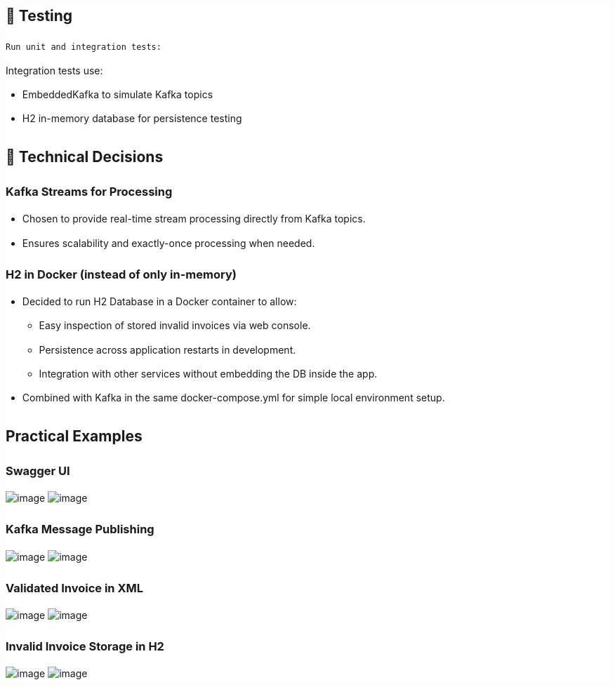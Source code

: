 ## 🧪 Testing

```bash
Run unit and integration tests:
```

Integration tests use:

- EmbeddedKafka to simulate Kafka topics

- H2 in-memory database for persistence testing

## 📌 Technical Decisions

### Kafka Streams for Processing
- Chosen to provide real-time stream processing directly from Kafka topics.

- Ensures scalability and exactly-once processing when needed.

### H2 in Docker (instead of only in-memory)
- Decided to run H2 Database in a Docker container to allow:

    - Easy inspection of stored invalid invoices via web console.

    - Persistence across application restarts in development.

    - Integration with other services without embedding the DB inside the app.

- Combined with Kafka in the same docker-compose.yml for simple local environment setup.

## Practical Examples

### Swagger UI

<img width="1862" height="963" alt="image" src="https://github.com/user-attachments/assets/a8d67285-2731-41f6-8adb-8d08b842a32d" />

<img width="1885" height="930" alt="image" src="https://github.com/user-attachments/assets/352867e9-bc13-4ef0-bd3c-0c1d91847395" />

### Kafka Message Publishing

<img width="1241" height="839" alt="image" src="https://github.com/user-attachments/assets/4dbcf9e9-8f4c-4432-b3de-a492aef83665" />

<img width="1165" height="782" alt="image" src="https://github.com/user-attachments/assets/12a5ae56-5ed4-421c-b99c-3dcf94673564" />

### Validated Invoice in XML

<img width="972" height="144" alt="image" src="https://github.com/user-attachments/assets/cf773045-fcb6-4d5f-a75f-84ac6875ae96" />

<img width="373" height="127" alt="image" src="https://github.com/user-attachments/assets/30da2d06-3a87-4e18-9e5a-44911c098097" />

### Invalid Invoice Storage in H2

<img width="1274" height="819" alt="image" src="https://github.com/user-attachments/assets/c107fcd4-7d1c-4af2-9cbb-611737f3f081" />

<img width="1507" height="975" alt="image" src="https://github.com/user-attachments/assets/eb0bf95e-8982-455a-909c-e22e972d79e8" />

